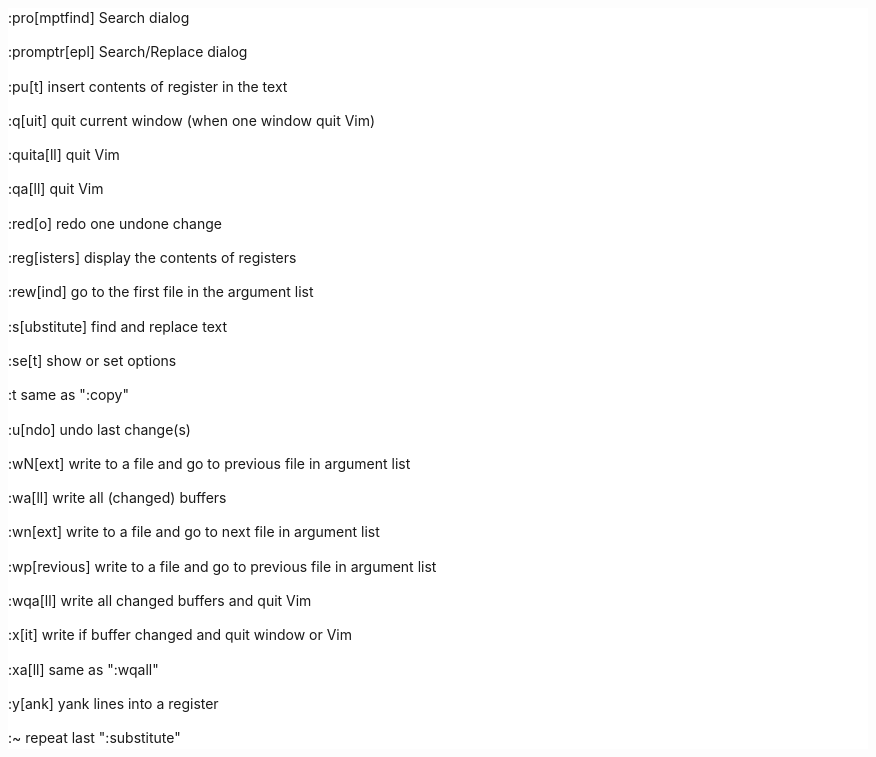 :pro[mptfind]   Search dialog

:promptr[epl]   Search/Replace dialog

:pu[t]          insert contents of register in the text

:q[uit]         quit current window (when one window quit Vim)

:quita[ll]      quit Vim

:qa[ll]         quit Vim

:red[o]         redo one undone change

:reg[isters]    display the contents of registers

:rew[ind]       go to the first file in the argument list

:s[ubstitute]   find and replace text

:se[t]          show or set options

:t              same as ":copy"

:u[ndo]         undo last change(s)

:wN[ext]        write to a file and go to previous file in argument list

:wa[ll]         write all (changed) buffers

:wn[ext]        write to a file and go to next file in argument list

:wp[revious]    write to a file and go to previous file in argument list

:wqa[ll]        write all changed buffers and quit Vim

:x[it]          write if buffer changed and quit window or Vim

:xa[ll]         same as ":wqall"

:y[ank]         yank lines into a register

:~              repeat last ":substitute"
